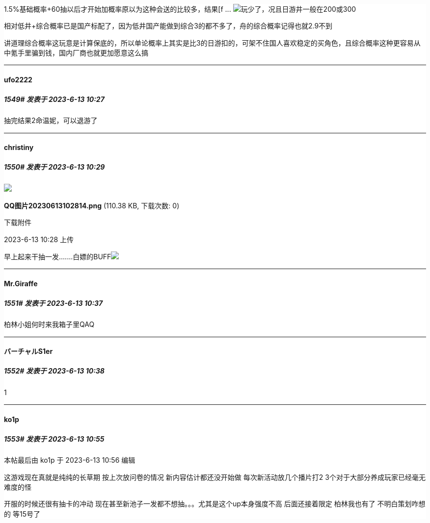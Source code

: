 1.5%基础概率+60抽以后才开始加概率原以为这种会送的比较多，结果[f ...</blockquote>
<img src="https://static.saraba1st.com/image/smiley/face2017/067.png" referrerpolicy="no-referrer">玩少了，况且日游井一般在200或300

相对低井+综合概率已是国产标配了，因为低井国产能做到综合3的都不多了，舟的综合概率记得也就2.9不到

讲道理综合概率这玩意是计算保底的，所以单论概率上其实是比3的日游扣的，可架不住国人喜欢稳定的买角色，且综合概率这种更容易从中氪手里骗到钱，国内厂商也就更加愿意这么搞


*****

####  ufo2222  
##### 1549#       发表于 2023-6-13 10:27

抽完结果2命温妮，可以退游了

*****

####  christiny  
##### 1550#       发表于 2023-6-13 10:29

<img src="https://img.saraba1st.com/forum/202306/13/102831hj4468peervl5gkl.png" referrerpolicy="no-referrer">

<strong>QQ图片20230613102814.png</strong> (110.38 KB, 下载次数: 0)

下载附件

2023-6-13 10:28 上传

早上起来干抽一发.......白嫖的BUFF<img src="https://static.saraba1st.com/image/smiley/face2017/068.png" referrerpolicy="no-referrer">


*****

####  Mr.Giraffe  
##### 1551#       发表于 2023-6-13 10:37

柏林小姐何时来我箱子里QAQ

*****

####  バーチャルS1er  
##### 1552#       发表于 2023-6-13 10:38

1


*****

####  ko1p  
##### 1553#       发表于 2023-6-13 10:55

 本帖最后由 ko1p 于 2023-6-13 10:56 编辑 

这游戏现在真就是纯纯的长草期 按上次放问卷的情况 新内容估计都还没开始做 每次新活动放几个播片打2 3个对于大部分养成玩家已经毫无难度的怪

开服的时候还很有抽卡的冲动 现在甚至新池子一发都不想抽。。。尤其是这个up本身强度不高 后面还接着限定 柏林我也有了 不明白策划咋想的 等15号了
